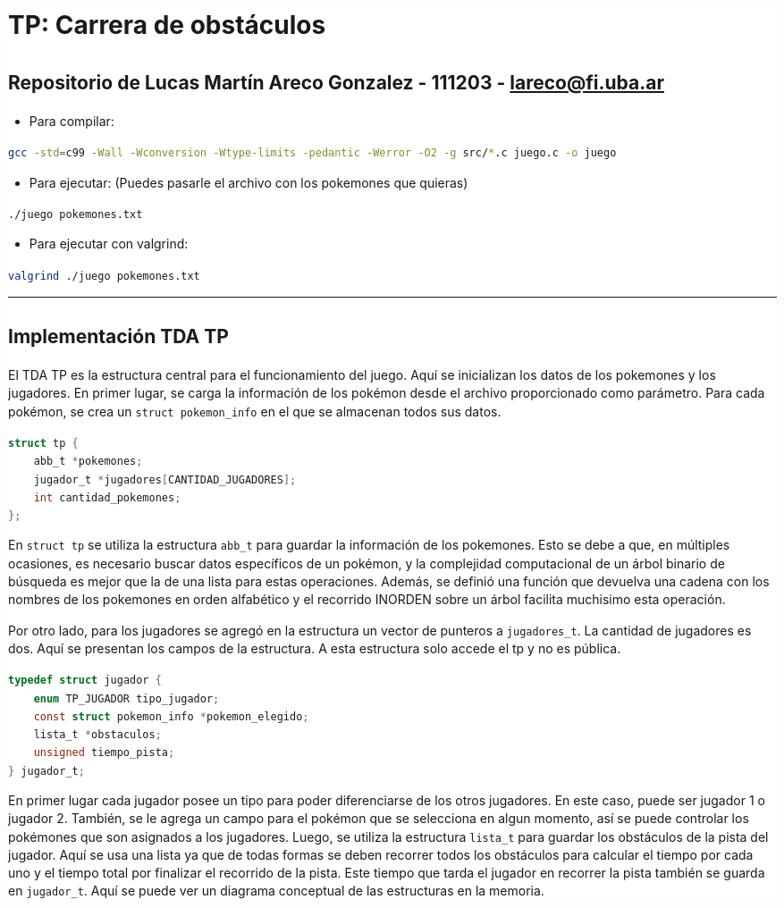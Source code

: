 # TP: Carrera de obstáculos

## Repositorio de Lucas Martín Areco Gonzalez - 111203 - lareco@fi.uba.ar

- Para compilar:

```bash
gcc -std=c99 -Wall -Wconversion -Wtype-limits -pedantic -Werror -O2 -g src/*.c juego.c -o juego
```

- Para ejecutar: 
(Puedes pasarle el archivo con los pokemones que quieras)
```bash 
./juego pokemones.txt
```

- Para ejecutar con valgrind:
```bash
valgrind ./juego pokemones.txt
```
---
##  Implementación TDA TP

El TDA TP es la estructura central para el funcionamiento del juego. Aquí se inicializan los datos de los pokemones y los jugadores. En primer lugar, se carga la información de los pokémon desde el archivo proporcionado como parámetro. Para cada pokémon, se crea un ```struct pokemon_info``` en el que se almacenan todos sus datos.
```c
struct tp {
    abb_t *pokemones;
    jugador_t *jugadores[CANTIDAD_JUGADORES];
    int cantidad_pokemones;
};
``` 
En ```struct tp``` se utiliza la estructura ```abb_t``` para guardar la información de los pokemones. Esto se debe a que, en múltiples ocasiones, es necesario buscar datos específicos de un pokémon, y la complejidad computacional de un árbol binario de búsqueda es mejor que la de una lista para estas operaciones. Además, se definió una función que devuelva una cadena con los nombres de los pokemones en orden alfabético y el recorrido INORDEN sobre un árbol facilita muchisimo esta operación. 

Por otro lado, para los jugadores se agregó en la estructura un vector de punteros a ```jugadores_t```. La cantidad de jugadores es dos. Aquí se presentan los campos de la estructura. A esta estructura solo accede el tp y no es pública.

```c
typedef struct jugador {
	enum TP_JUGADOR tipo_jugador;
	const struct pokemon_info *pokemon_elegido;
	lista_t *obstaculos;
	unsigned tiempo_pista;
} jugador_t;
```
En primer lugar cada jugador posee un tipo para poder diferenciarse de los otros jugadores. En este caso, puede ser jugador 1 o jugador 2. También, se le agrega un campo para el pokémon que se selecciona en algun momento, así se puede controlar los pokémones que son asignados a los jugadores. Luego, se utiliza la estructura ```lista_t``` para guardar los obstáculos de la pista del jugador. Aquí se usa una lista ya que de todas formas se deben recorrer todos los obstáculos para calcular el tiempo por cada uno y el tiempo total por finalizar el recorrido de la pista. Este tiempo que tarda el jugador en recorrer la pista también se guarda en ```jugador_t```. Aquí se puede ver un diagrama conceptual de las estructuras en la memoria.
